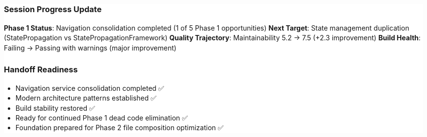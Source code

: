 ### Session Progress Update
**Phase 1 Status**: Navigation consolidation completed (1 of 5 Phase 1 opportunities)
**Next Target**: State management duplication (StatePropagation vs StatePropagationFramework)
**Quality Trajectory**: Maintainability 5.2 → 7.5 (+2.3 improvement)
**Build Health**: Failing → Passing with warnings (major improvement)

### Handoff Readiness
- Navigation service consolidation completed ✅
- Modern architecture patterns established ✅
- Build stability restored ✅
- Ready for continued Phase 1 dead code elimination ✅
- Foundation prepared for Phase 2 file composition optimization ✅